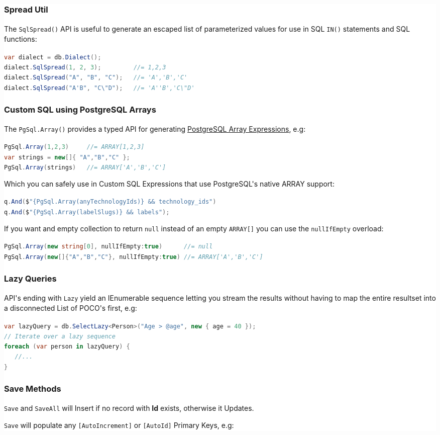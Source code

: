 ### Spread Util

The `SqlSpread()` API is useful to generate an escaped list of parameterized values for use in SQL `IN()` statements and SQL functions:

```csharp
var dialect = db.Dialect();
dialect.SqlSpread(1, 2, 3);         //= 1,2,3
dialect.SqlSpread("A", "B", "C");   //= 'A','B','C'
dialect.SqlSpread("A'B", "C\"D");   //= 'A''B','C\"D'
```

### Custom SQL using PostgreSQL Arrays

The `PgSql.Array()` provides a typed API for generating [PostgreSQL Array Expressions](https://www.postgresql.org/docs/current/arrays.html), e.g:

```csharp
PgSql.Array(1,2,3)     //= ARRAY[1,2,3]
var strings = new[]{ "A","B","C" };
PgSql.Array(strings)   //= ARRAY['A','B','C']
```

Which you can safely use in Custom SQL Expressions that use PostgreSQL's native ARRAY support:

```csharp
q.And($"{PgSql.Array(anyTechnologyIds)} && technology_ids")
q.And($"{PgSql.Array(labelSlugs)} && labels");
```

If you want and empty collection to return `null` instead of an empty `ARRAY[]` you can use the `nullIfEmpty` overload:

```csharp
PgSql.Array(new string[0], nullIfEmpty:true)      //= null
PgSql.Array(new[]{"A","B","C"}, nullIfEmpty:true) //= ARRAY['A','B','C']
```

### Lazy Queries

API's ending with `Lazy` yield an IEnumerable sequence letting you stream the results without having to map the entire resultset into a disconnected List of POCO's first, e.g:

```csharp
var lazyQuery = db.SelectLazy<Person>("Age > @age", new { age = 40 });
// Iterate over a lazy sequence 
foreach (var person in lazyQuery) {
   //...  
}
```
 
### Save Methods
 
`Save` and `SaveAll` will Insert if no record with **Id** exists, otherwise it Updates. 

`Save` will populate any `[AutoIncrement]` or `[AutoId]` Primary Keys, e.g:
